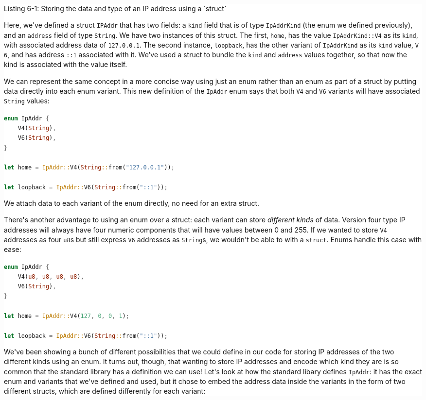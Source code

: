 <caption>
Listing 6-1: Storing the data and type of an IP address using a `struct`
</caption>



Here, we've defined a struct `IPAddr` that has two fields: a `kind` field that
is of type `IpAddrKind` (the enum we defined previously), and an `address`
field of type `String`. We have two instances of this struct. The first,
`home`, has the value `IpAddrKind::V4` as its `kind`, with associated address
data of `127.0.0.1`. The second instance, `loopback`, has the other variant of
`IpAddrKind` as its `kind` value, `V6`, and has address `::1` associated with
it. We’ve used a struct to bundle the `kind` and `address` values together, so
that now the kind is associated with the value itself.

We can represent the same concept in a more concise way using just an enum
rather than an enum as part of a struct by putting data directly into each enum
variant. This new definition of the `IpAddr` enum says that both `V4` and `V6`
variants will have associated `String` values:

```rust
enum IpAddr {
    V4(String),
    V6(String),
}

let home = IpAddr::V4(String::from("127.0.0.1"));

let loopback = IpAddr::V6(String::from("::1"));
```

We attach data to each variant of the enum directly, no need for an extra
struct.

There's another advantage to using an enum over a struct: each variant can
store *different kinds* of data. Version four type IP addresses will always
have four numeric components that will have values between 0 and 255. If we
wanted to store `V4` addresses as four `u8`s but still express `V6` addresses
as `String`s, we wouldn't be able to with a `struct`. Enums handle this case
with ease:

```rust
enum IpAddr {
    V4(u8, u8, u8, u8),
    V6(String),
}

let home = IpAddr::V4(127, 0, 0, 1);

let loopback = IpAddr::V6(String::from("::1"));
```

We've been showing a bunch of different possibilities that we could define in
our code for storing IP addresses of the two different kinds using an enum. It
turns out, though, that wanting to store IP addresses and encode which kind
they are is so common that the standard library has a definition we can use!
Let's look at how the standard libary defines `IpAddr`: it has the exact enum
and variants that we've defined and used, but it chose to embed the address
data inside the variants in the form of two different structs, which are
defined differently for each variant:

